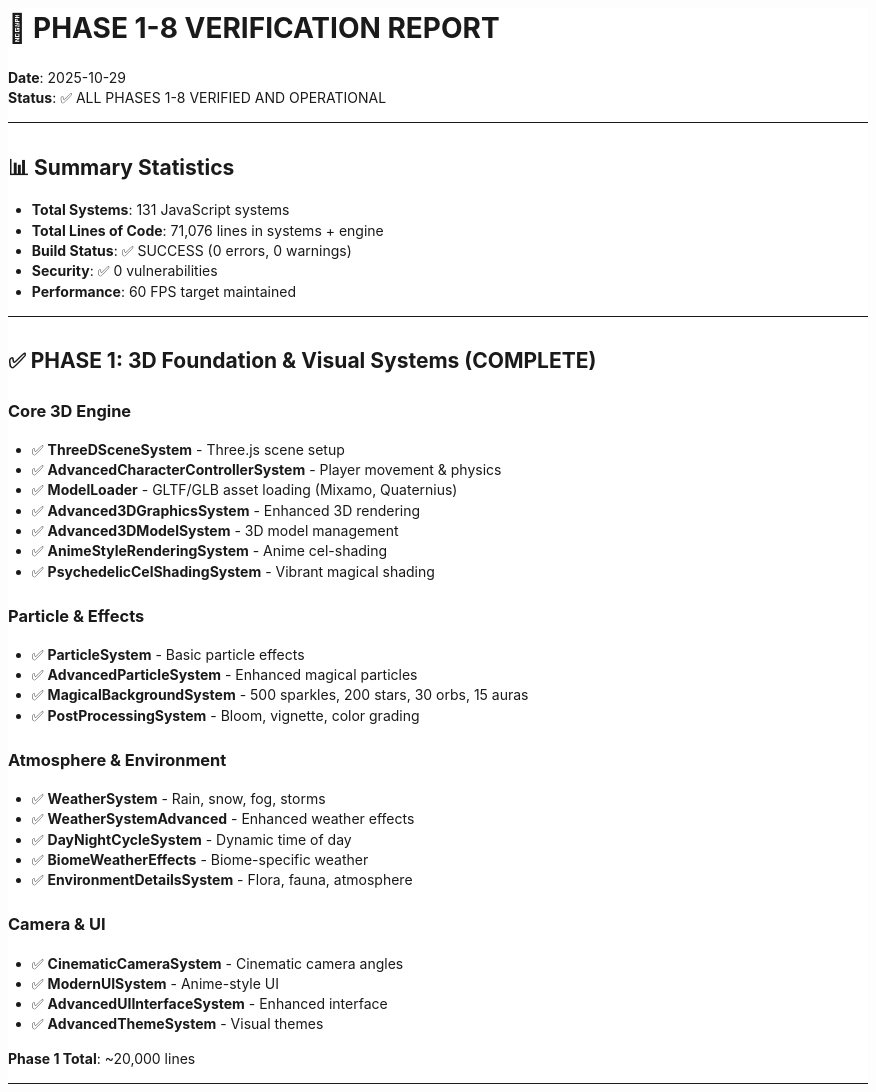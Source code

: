 # 🎯 PHASE 1-8 VERIFICATION REPORT

**Date**: 2025-10-29  
**Status**: ✅ ALL PHASES 1-8 VERIFIED AND OPERATIONAL

---

## 📊 Summary Statistics

- **Total Systems**: 131 JavaScript systems
- **Total Lines of Code**: 71,076 lines in systems + engine
- **Build Status**: ✅ SUCCESS (0 errors, 0 warnings)
- **Security**: ✅ 0 vulnerabilities
- **Performance**: 60 FPS target maintained

---

## ✅ PHASE 1: 3D Foundation & Visual Systems (COMPLETE)

### Core 3D Engine
- ✅ **ThreeDSceneSystem** - Three.js scene setup
- ✅ **AdvancedCharacterControllerSystem** - Player movement & physics
- ✅ **ModelLoader** - GLTF/GLB asset loading (Mixamo, Quaternius)
- ✅ **Advanced3DGraphicsSystem** - Enhanced 3D rendering
- ✅ **Advanced3DModelSystem** - 3D model management
- ✅ **AnimeStyleRenderingSystem** - Anime cel-shading
- ✅ **PsychedelicCelShadingSystem** - Vibrant magical shading

### Particle & Effects
- ✅ **ParticleSystem** - Basic particle effects
- ✅ **AdvancedParticleSystem** - Enhanced magical particles
- ✅ **MagicalBackgroundSystem** - 500 sparkles, 200 stars, 30 orbs, 15 auras
- ✅ **PostProcessingSystem** - Bloom, vignette, color grading

### Atmosphere & Environment
- ✅ **WeatherSystem** - Rain, snow, fog, storms
- ✅ **WeatherSystemAdvanced** - Enhanced weather effects
- ✅ **DayNightCycleSystem** - Dynamic time of day
- ✅ **BiomeWeatherEffects** - Biome-specific weather
- ✅ **EnvironmentDetailsSystem** - Flora, fauna, atmosphere

### Camera & UI
- ✅ **CinematicCameraSystem** - Cinematic camera angles
- ✅ **ModernUISystem** - Anime-style UI
- ✅ **AdvancedUIInterfaceSystem** - Enhanced interface
- ✅ **AdvancedThemeSystem** - Visual themes

**Phase 1 Total**: ~20,000 lines

---